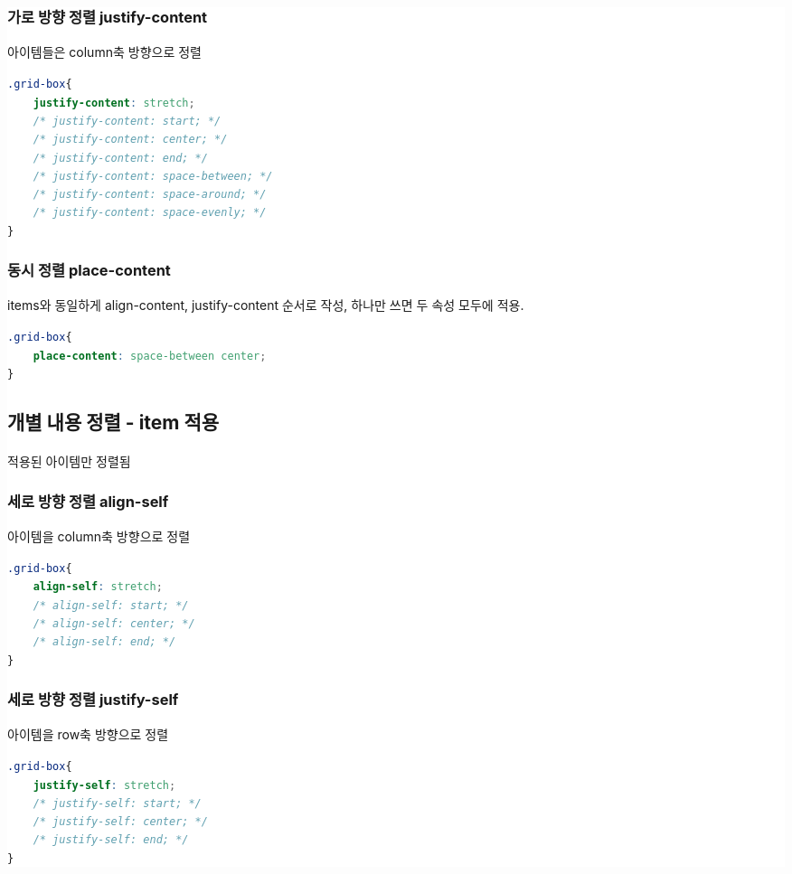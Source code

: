 ### 가로 방향 정렬 justify-content

아이템들은 column축 방향으로 정렬 

```css
.grid-box{
	justify-content: stretch;
	/* justify-content: start; */
	/* justify-content: center; */
	/* justify-content: end; */
	/* justify-content: space-between; */
	/* justify-content: space-around; */
	/* justify-content: space-evenly; */
}
```

### 동시 정렬 place-content

items와 동일하게 align-content, justify-content 순서로 작성, 하나만 쓰면 두 속성 모두에 적용.

```css
.grid-box{
	place-content: space-between center;
}
```

## 개별 내용 정렬 - item 적용

적용된 아이템만 정렬됨

### 세로 방향 정렬 align-self

아이템을 column축 방향으로 정렬 

```css
.grid-box{
	align-self: stretch;
	/* align-self: start; */
	/* align-self: center; */
	/* align-self: end; */
}
```

### 세로 방향 정렬 justify-self

아이템을 row축 방향으로 정렬 

```css
.grid-box{
	justify-self: stretch;
	/* justify-self: start; */
	/* justify-self: center; */
	/* justify-self: end; */
}
```
